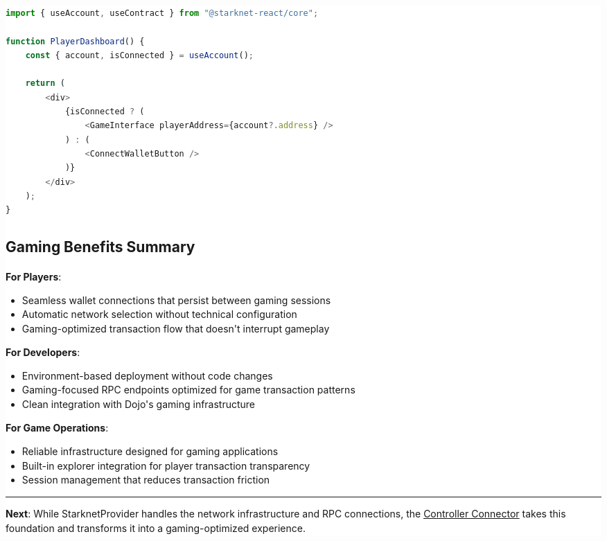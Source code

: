 ```typescript
import { useAccount, useContract } from "@starknet-react/core";

function PlayerDashboard() {
    const { account, isConnected } = useAccount();
    
    return (
        <div>
            {isConnected ? (
                <GameInterface playerAddress={account?.address} />
            ) : (
                <ConnectWalletButton />
            )}
        </div>
    );
}
```

## Gaming Benefits Summary

**For Players**:
- Seamless wallet connections that persist between gaming sessions
- Automatic network selection without technical configuration
- Gaming-optimized transaction flow that doesn't interrupt gameplay

**For Developers**:
- Environment-based deployment without code changes
- Gaming-focused RPC endpoints optimized for game transaction patterns
- Clean integration with Dojo's gaming infrastructure

**For Game Operations**:
- Reliable infrastructure designed for gaming applications
- Built-in explorer integration for player transaction transparency
- Session management that reduces transaction friction

---

**Next**: While StarknetProvider handles the network infrastructure and RPC connections, the [Controller Connector](./controller-connector.md) 
takes this foundation and transforms it into a gaming-optimized experience. 
